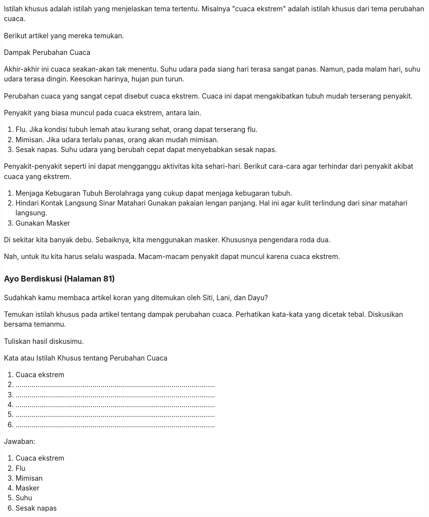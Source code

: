 Istilah khusus adalah istilah yang menjelaskan tema tertentu. Misalnya "cuaca ekstrem" adalah istilah khusus dari tema perubahan cuaca.

Berikut artikel yang mereka temukan.

Dampak Perubahan Cuaca

Akhir-akhir ini cuaca seakan-akan tak menentu. Suhu udara pada siang hari terasa sangat panas. Namun, pada malam hari, suhu udara terasa dingin. Keesokan harinya, hujan pun turun.

Perubahan cuaca yang sangat cepat disebut cuaca ekstrem. Cuaca ini dapat mengakibatkan tubuh mudah terserang penyakit.

Penyakit yang biasa muncul pada cuaca ekstrem, antara lain.

1. Flu. Jika kondisi tubuh lemah atau kurang sehat, orang dapat terserang flu.
2. Mimisan. Jika udara terlalu panas, orang akan mudah mimisan.
3. Sesak napas. Suhu udara yang berubah cepat dapat menyebabkan sesak napas.

Penyakit-penyakit seperti ini dapat mengganggu aktivitas kita sehari-hari. Berikut cara-cara agar terhindar dari penyakit akibat cuaca yang ekstrem.

1. 	Menjaga Kebugaran Tubuh
	Berolahraga yang cukup dapat menjaga kebugaran tubuh.
2. 	Hindari Kontak Langsung Sinar Matahari
	Gunakan pakaian lengan panjang. Hal ini agar kulit terlindung dari sinar matahari langsung.
3. 	Gunakan Masker

Di sekitar kita banyak debu. Sebaiknya, kita menggunakan masker. Khususnya pengendara roda dua.

Nah, untuk itu kita harus selalu waspada. Macam-macam penyakit dapat muncul karena cuaca ekstrem.

### Ayo Berdiskusi (Halaman 81)

Sudahkah kamu membaca artikel koran yang ditemukan oleh Siti, Lani, dan Dayu?

Temukan istilah khusus pada artikel tentang dampak perubahan cuaca. Perhatikan kata-kata yang dicetak tebal. Diskusikan bersama temanmu.

Tuliskan hasil diskusimu.

Kata atau Istilah Khusus tentang Perubahan Cuaca

1. Cuaca ekstrem
2. .....................................................................................................
3. .....................................................................................................
4. .....................................................................................................
5. .....................................................................................................
6. .....................................................................................................

Jawaban:

1. Cuaca ekstrem
2. Flu
3. Mimisan
4. Masker
5. Suhu
6. Sesak napas
